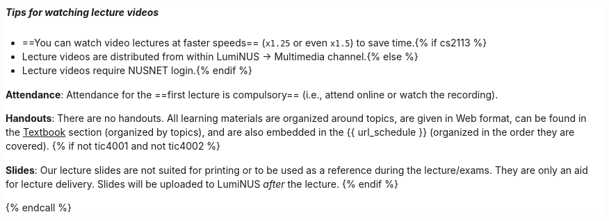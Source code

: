 ##### Tips for watching lecture videos

* ==You can watch video lectures at faster speeds== (`x1.25` or even `x1.5`) to save time.{% if cs2113 %}
* Lecture videos are distributed from within LumiNUS -> Multimedia channel.{% else %}
* Lecture videos require NUSNET login.{% endif %}
</box>
</div>


****Attendance****: Attendance for the ==first lecture is compulsory== (i.e., attend online or watch the recording).

****Handouts****: There are no handouts. All learning materials are organized around topics, are given in Web format, can be found in the [Textbook]({{baseUrl}}/se-book-adapted/index.html) section (organized by topics), and are also embedded in the {{ url_schedule }} (organized in the order they are covered).
{% if not tic4001 and not tic4002 %}

****Slides****: Our lecture slides are not suited for printing or to be used as a reference during the lecture/exams. They are only an aid for lecture delivery. Slides will be uploaded to LumiNUS *after* the lecture.
{% endif %}
</div>

{% endcall %}
